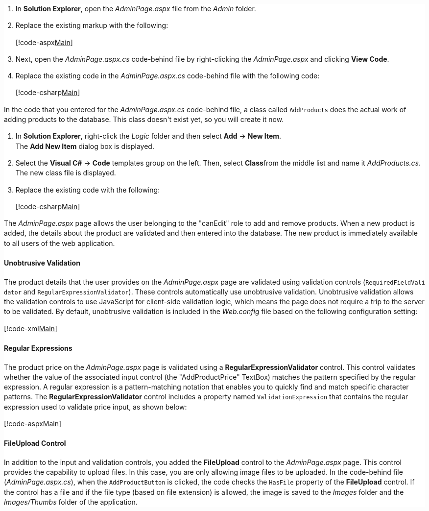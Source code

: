 1. In **Solution Explorer**, open the *AdminPage.aspx* file from the *Admin* folder.
2. Replace the existing markup with the following:  

    [!code-aspx[Main](membership-and-administration/samples/sample7.aspx)]
3. Next, open the *AdminPage.aspx.cs* code-behind file by right-clicking the *AdminPage.aspx* and clicking **View Code**.
4. Replace the existing code in the *AdminPage.aspx.cs* code-behind file with the following code:  

    [!code-csharp[Main](membership-and-administration/samples/sample8.cs)]

In the code that you entered for the *AdminPage.aspx.cs* code-behind file, a class called `AddProducts` does the actual work of adding products to the database. This class doesn't exist yet, so you will create it now.

1. In **Solution Explorer**, right-click the *Logic* folder and then select **Add** -&gt; **New Item**.   
 The **Add New Item** dialog box is displayed.
2. Select the **Visual C#** -&gt; **Code** templates group on the left. Then, select **Class**from the middle list and name it *AddProducts.cs*.   
 The new class file is displayed.
3. Replace the existing code with the following:  

    [!code-csharp[Main](membership-and-administration/samples/sample9.cs)]

The *AdminPage.aspx* page allows the user belonging to the "canEdit" role to add and remove products. When a new product is added, the details about the product are validated and then entered into the database. The new product is immediately available to all users of the web application.

#### Unobtrusive Validation

The product details that the user provides on the *AdminPage.aspx* page are validated using validation controls (`RequiredFieldValidator` and `RegularExpressionValidator`). These controls automatically use unobtrusive validation. Unobtrusive validation allows the validation controls to use JavaScript for client-side validation logic, which means the page does not require a trip to the server to be validated. By default, unobtrusive validation is included in the *Web.config* file based on the following configuration setting:

[!code-xml[Main](membership-and-administration/samples/sample10.xml)]

#### Regular Expressions

The product price on the *AdminPage.aspx* page is validated using a **RegularExpressionValidator** control. This control validates whether the value of the associated input control (the "AddProductPrice" TextBox) matches the pattern specified by the regular expression. A regular expression is a pattern-matching notation that enables you to quickly find and match specific character patterns. The **RegularExpressionValidator** control includes a property named `ValidationExpression` that contains the regular expression used to validate price input, as shown below:

[!code-aspx[Main](membership-and-administration/samples/sample11.aspx)]

#### FileUpload Control

In addition to the input and validation controls, you added the **FileUpload** control to the *AdminPage.aspx* page. This control provides the capability to upload files. In this case, you are only allowing image files to be uploaded. In the code-behind file (*AdminPage.aspx.cs*), when the `AddProductButton` is clicked, the code checks the `HasFile` property of the **FileUpload** control. If the control has a file and if the file type (based on file extension) is allowed, the image is saved to the *Images* folder and the *Images/Thumbs* folder of the application.
